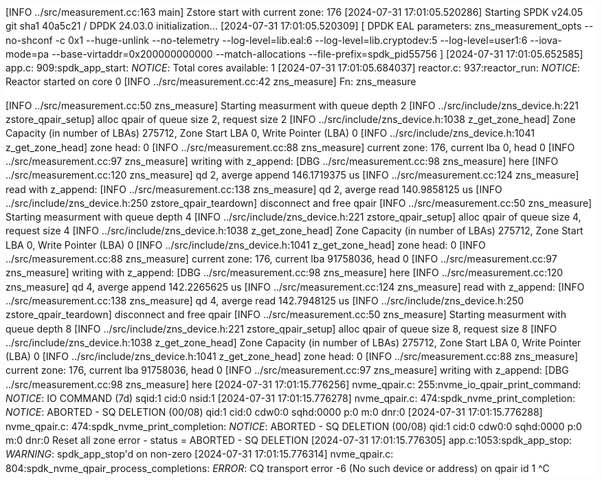 [INFO ../src/measurement.cc:163 main] Zstore start with current zone: 176
[2024-07-31 17:01:05.520286] Starting SPDK v24.05 git sha1 40a5c21 / DPDK 24.03.0 initialization...
[2024-07-31 17:01:05.520309] [ DPDK EAL parameters: zns_measurement_opts --no-shconf -c 0x1 --huge-unlink --no-telemetry --log-level=lib.eal:6 --log-level=lib.cryptodev:5 --log-level=user1:6 --iova-mode=pa --base-virtaddr=0x200000000000 --match-allocations --file-prefix=spdk_pid55756 ]
[2024-07-31 17:01:05.652585] app.c: 909:spdk_app_start: *NOTICE*: Total cores available: 1
[2024-07-31 17:01:05.684037] reactor.c: 937:reactor_run: *NOTICE*: Reactor started on core 0
[INFO ../src/measurement.cc:42 zns_measure] Fn: zns_measure

[INFO ../src/measurement.cc:50 zns_measure] Starting measurment with queue depth 2
[INFO ../src/include/zns_device.h:221 zstore_qpair_setup] alloc qpair of queue size 2, request size 2
[INFO ../src/include/zns_device.h:1038 z_get_zone_head] Zone Capacity (in number of LBAs) 275712, Zone Start LBA 0, Write Pointer (LBA) 0
[INFO ../src/include/zns_device.h:1041 z_get_zone_head] zone head: 0
[INFO ../src/measurement.cc:88 zns_measure] current zone: 176, current lba 0, head 0
[INFO ../src/measurement.cc:97 zns_measure] writing with z_append:
[DBG ../src/measurement.cc:98 zns_measure] here
[INFO ../src/measurement.cc:120 zns_measure] qd 2, averge append 146.1719375 us
[INFO ../src/measurement.cc:124 zns_measure] read with z_append:
[INFO ../src/measurement.cc:138 zns_measure] qd 2, averge read 140.9858125 us
[INFO ../src/include/zns_device.h:250 zstore_qpair_teardown] disconnect and free qpair
[INFO ../src/measurement.cc:50 zns_measure] Starting measurment with queue depth 4
[INFO ../src/include/zns_device.h:221 zstore_qpair_setup] alloc qpair of queue size 4, request size 4
[INFO ../src/include/zns_device.h:1038 z_get_zone_head] Zone Capacity (in number of LBAs) 275712, Zone Start LBA 0, Write Pointer (LBA) 0
[INFO ../src/include/zns_device.h:1041 z_get_zone_head] zone head: 0
[INFO ../src/measurement.cc:88 zns_measure] current zone: 176, current lba 91758036, head 0
[INFO ../src/measurement.cc:97 zns_measure] writing with z_append:
[DBG ../src/measurement.cc:98 zns_measure] here
[INFO ../src/measurement.cc:120 zns_measure] qd 4, averge append 142.2265625 us
[INFO ../src/measurement.cc:124 zns_measure] read with z_append:
[INFO ../src/measurement.cc:138 zns_measure] qd 4, averge read 142.7948125 us
[INFO ../src/include/zns_device.h:250 zstore_qpair_teardown] disconnect and free qpair
[INFO ../src/measurement.cc:50 zns_measure] Starting measurment with queue depth 8
[INFO ../src/include/zns_device.h:221 zstore_qpair_setup] alloc qpair of queue size 8, request size 8
[INFO ../src/include/zns_device.h:1038 z_get_zone_head] Zone Capacity (in number of LBAs) 275712, Zone Start LBA 0, Write Pointer (LBA) 0
[INFO ../src/include/zns_device.h:1041 z_get_zone_head] zone head: 0
[INFO ../src/measurement.cc:88 zns_measure] current zone: 176, current lba 91758036, head 0
[INFO ../src/measurement.cc:97 zns_measure] writing with z_append:
[DBG ../src/measurement.cc:98 zns_measure] here
[2024-07-31 17:01:15.776256] nvme_qpair.c: 255:nvme_io_qpair_print_command: *NOTICE*: IO COMMAND (7d) sqid:1 cid:0 nsid:1
[2024-07-31 17:01:15.776278] nvme_qpair.c: 474:spdk_nvme_print_completion: *NOTICE*: ABORTED - SQ DELETION (00/08) qid:1 cid:0 cdw0:0 sqhd:0000 p:0 m:0 dnr:0
[2024-07-31 17:01:15.776288] nvme_qpair.c: 474:spdk_nvme_print_completion: *NOTICE*: ABORTED - SQ DELETION (00/08) qid:1 cid:0 cdw0:0 sqhd:0000 p:0 m:0 dnr:0
Reset all zone error - status = ABORTED - SQ DELETION
[2024-07-31 17:01:15.776305] app.c:1053:spdk_app_stop: *WARNING*: spdk_app_stop'd on non-zero
[2024-07-31 17:01:15.776314] nvme_qpair.c: 804:spdk_nvme_qpair_process_completions: *ERROR*: CQ transport error -6 (No such device or address) on qpair id 1
^C
